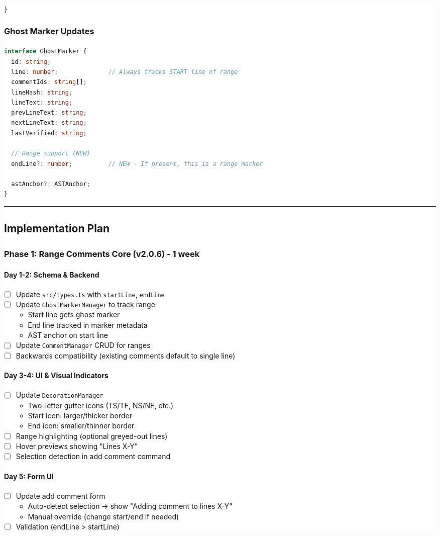 ```typescript
}
```

### Ghost Marker Updates
```typescript
interface GhostMarker {
  id: string;
  line: number;              // Always tracks START line of range
  commentIds: string[];
  lineHash: string;
  lineText: string;
  prevLineText: string;
  nextLineText: string;
  lastVerified: string;

  // Range support (NEW)
  endLine?: number;          // NEW - If present, this is a range marker

  astAnchor?: ASTAnchor;
}
```

---

## Implementation Plan

### Phase 1: Range Comments Core (v2.0.6) - 1 week

#### Day 1-2: Schema & Backend
- [ ] Update `src/types.ts` with `startLine`, `endLine`
- [ ] Update `GhostMarkerManager` to track range
  - Start line gets ghost marker
  - End line tracked in marker metadata
  - AST anchor on start line
- [ ] Update `CommentManager` CRUD for ranges
- [ ] Backwards compatibility (existing comments default to single line)

#### Day 3-4: UI & Visual Indicators
- [ ] Update `DecorationManager`
  - Two-letter gutter icons (TS/TE, NS/NE, etc.)
  - Start icon: larger/thicker border
  - End icon: smaller/thinner border
- [ ] Range highlighting (optional greyed-out lines)
- [ ] Hover previews showing "Lines X-Y"
- [ ] Selection detection in add comment command

#### Day 5: Form UI
- [ ] Update add comment form
  - Auto-detect selection → show "Adding comment to lines X-Y"
  - Manual override (change start/end if needed)
- [ ] Validation (endLine > startLine)
